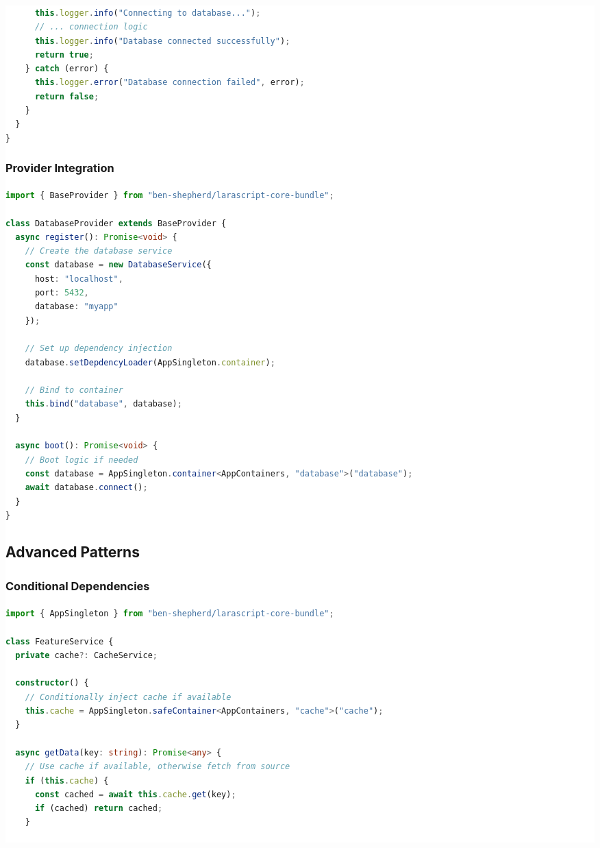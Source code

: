 ```typescript
      this.logger.info("Connecting to database...");
      // ... connection logic
      this.logger.info("Database connected successfully");
      return true;
    } catch (error) {
      this.logger.error("Database connection failed", error);
      return false;
    }
  }
}
```

### Provider Integration

```typescript
import { BaseProvider } from "ben-shepherd/larascript-core-bundle";

class DatabaseProvider extends BaseProvider {
  async register(): Promise<void> {
    // Create the database service
    const database = new DatabaseService({
      host: "localhost",
      port: 5432,
      database: "myapp"
    });
    
    // Set up dependency injection
    database.setDepdencyLoader(AppSingleton.container);
    
    // Bind to container
    this.bind("database", database);
  }
  
  async boot(): Promise<void> {
    // Boot logic if needed
    const database = AppSingleton.container<AppContainers, "database">("database");
    await database.connect();
  }
}
```

## Advanced Patterns

### Conditional Dependencies

```typescript
import { AppSingleton } from "ben-shepherd/larascript-core-bundle";

class FeatureService {
  private cache?: CacheService;
  
  constructor() {
    // Conditionally inject cache if available
    this.cache = AppSingleton.safeContainer<AppContainers, "cache">("cache");
  }
  
  async getData(key: string): Promise<any> {
    // Use cache if available, otherwise fetch from source
    if (this.cache) {
      const cached = await this.cache.get(key);
      if (cached) return cached;
    }
    
```
